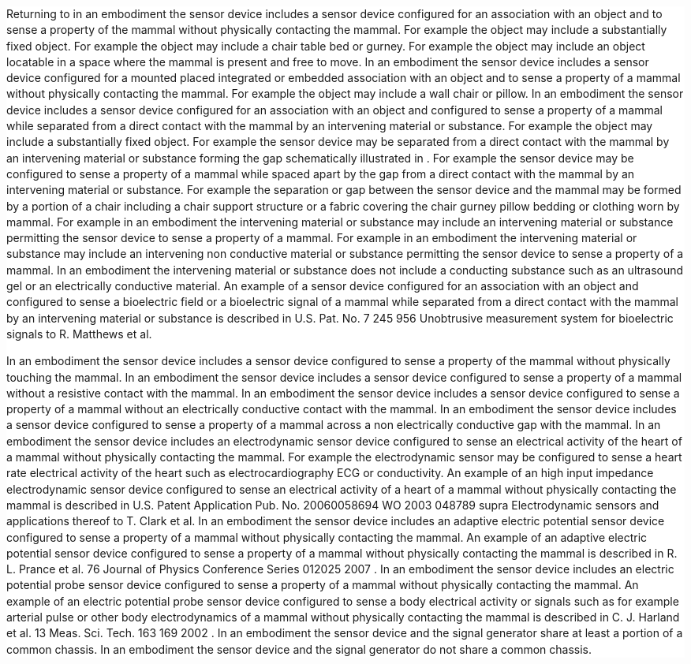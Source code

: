 Returning to in an embodiment the sensor device includes a sensor device configured for an association with an object and to sense a property of the mammal without physically contacting the mammal. For example the object may include a substantially fixed object. For example the object may include a chair table bed or gurney. For example the object may include an object locatable in a space where the mammal is present and free to move. In an embodiment the sensor device includes a sensor device configured for a mounted placed integrated or embedded association with an object and to sense a property of a mammal without physically contacting the mammal. For example the object may include a wall chair or pillow. In an embodiment the sensor device includes a sensor device configured for an association with an object and configured to sense a property of a mammal while separated from a direct contact with the mammal by an intervening material or substance. For example the object may include a substantially fixed object. For example the sensor device may be separated from a direct contact with the mammal by an intervening material or substance forming the gap schematically illustrated in . For example the sensor device may be configured to sense a property of a mammal while spaced apart by the gap from a direct contact with the mammal by an intervening material or substance. For example the separation or gap between the sensor device and the mammal may be formed by a portion of a chair including a chair support structure or a fabric covering the chair gurney pillow bedding or clothing worn by mammal. For example in an embodiment the intervening material or substance may include an intervening material or substance permitting the sensor device to sense a property of a mammal. For example in an embodiment the intervening material or substance may include an intervening non conductive material or substance permitting the sensor device to sense a property of a mammal. In an embodiment the intervening material or substance does not include a conducting substance such as an ultrasound gel or an electrically conductive material. An example of a sensor device configured for an association with an object and configured to sense a bioelectric field or a bioelectric signal of a mammal while separated from a direct contact with the mammal by an intervening material or substance is described in U.S. Pat. No. 7 245 956 Unobtrusive measurement system for bioelectric signals to R. Matthews et al.

In an embodiment the sensor device includes a sensor device configured to sense a property of the mammal without physically touching the mammal. In an embodiment the sensor device includes a sensor device configured to sense a property of a mammal without a resistive contact with the mammal. In an embodiment the sensor device includes a sensor device configured to sense a property of a mammal without an electrically conductive contact with the mammal. In an embodiment the sensor device includes a sensor device configured to sense a property of a mammal across a non electrically conductive gap with the mammal. In an embodiment the sensor device includes an electrodynamic sensor device configured to sense an electrical activity of the heart of a mammal without physically contacting the mammal. For example the electrodynamic sensor may be configured to sense a heart rate electrical activity of the heart such as electrocardiography ECG or conductivity. An example of an high input impedance electrodynamic sensor device configured to sense an electrical activity of a heart of a mammal without physically contacting the mammal is described in U.S. Patent Application Pub. No. 20060058694 WO 2003 048789 supra Electrodynamic sensors and applications thereof to T. Clark et al. In an embodiment the sensor device includes an adaptive electric potential sensor device configured to sense a property of a mammal without physically contacting the mammal. An example of an adaptive electric potential sensor device configured to sense a property of a mammal without physically contacting the mammal is described in R. L. Prance et al. 76 Journal of Physics Conference Series 012025 2007 . In an embodiment the sensor device includes an electric potential probe sensor device configured to sense a property of a mammal without physically contacting the mammal. An example of an electric potential probe sensor device configured to sense a body electrical activity or signals such as for example arterial pulse or other body electrodynamics of a mammal without physically contacting the mammal is described in C. J. Harland et al. 13 Meas. Sci. Tech. 163 169 2002 . In an embodiment the sensor device and the signal generator share at least a portion of a common chassis. In an embodiment the sensor device and the signal generator do not share a common chassis.
